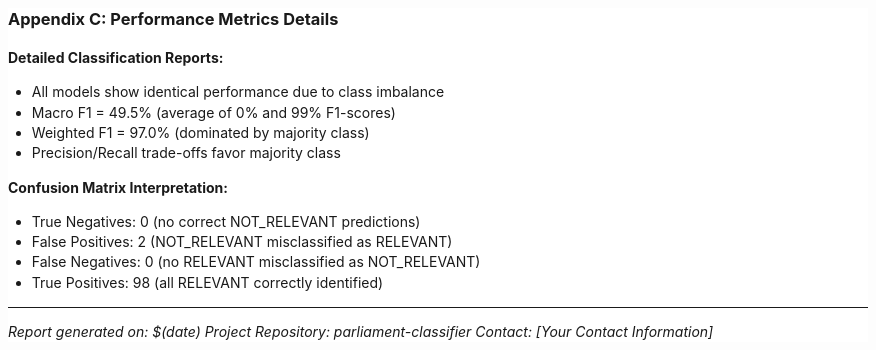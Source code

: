 ### Appendix C: Performance Metrics Details

**Detailed Classification Reports:**
- All models show identical performance due to class imbalance
- Macro F1 = 49.5% (average of 0% and 99% F1-scores)
- Weighted F1 = 97.0% (dominated by majority class)
- Precision/Recall trade-offs favor majority class

**Confusion Matrix Interpretation:**
- True Negatives: 0 (no correct NOT_RELEVANT predictions)
- False Positives: 2 (NOT_RELEVANT misclassified as RELEVANT)
- False Negatives: 0 (no RELEVANT misclassified as NOT_RELEVANT)
- True Positives: 98 (all RELEVANT correctly identified)

---

*Report generated on: $(date)*
*Project Repository: parliament-classifier*
*Contact: [Your Contact Information]*
